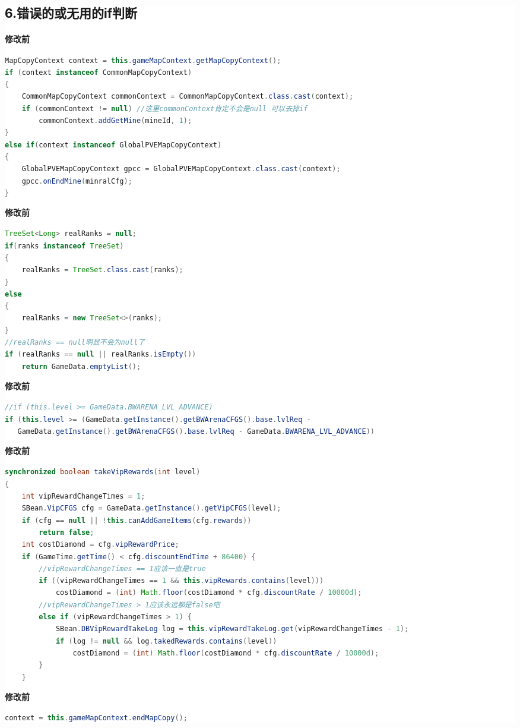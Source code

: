 <div STYLE="page-break-after: always;"></div>

## 6.错误的或无用的if判断
**修改前**
```java  {.line-numbers}
MapCopyContext context = this.gameMapContext.getMapCopyContext();
if (context instanceof CommonMapCopyContext)
{
	CommonMapCopyContext commonContext = CommonMapCopyContext.class.cast(context);
	if (commonContext != null) //这里commonContext肯定不会是null 可以去掉if
		commonContext.addGetMine(mineId, 1);
}
else if(context instanceof GlobalPVEMapCopyContext)
{
    GlobalPVEMapCopyContext gpcc = GlobalPVEMapCopyContext.class.cast(context);
    gpcc.onEndMine(minralCfg);
}
```
**修改前**
```java  {.line-numbers}
TreeSet<Long> realRanks = null;
if(ranks instanceof TreeSet)
{
	realRanks = TreeSet.class.cast(ranks);
}
else
{
	realRanks = new TreeSet<>(ranks);
}
//realRanks == null明显不会为null了
if (realRanks == null || realRanks.isEmpty()) 
	return GameData.emptyList();
```
**修改前**
```java  {.line-numbers}
//if (this.level >= GameData.BWARENA_LVL_ADVANCE)
if (this.level >= (GameData.getInstance().getBWArenaCFGS().base.lvlReq -
   GameData.getInstance().getBWArenaCFGS().base.lvlReq - GameData.BWARENA_LVL_ADVANCE))
```

<div STYLE="page-break-after: always;"></div>

**修改前**
```java  {.line-numbers}
synchronized boolean takeVipRewards(int level)
{
    int vipRewardChangeTimes = 1;
    SBean.VipCFGS cfg = GameData.getInstance().getVipCFGS(level);
    if (cfg == null || !this.canAddGameItems(cfg.rewards))
    	return false;
    int costDiamond = cfg.vipRewardPrice;
    if (GameTime.getTime() < cfg.discountEndTime + 86400) {
        //vipRewardChangeTimes == 1应该一直是true
        if ((vipRewardChangeTimes == 1 && this.vipRewards.contains(level))) 
        	costDiamond = (int) Math.floor(costDiamond * cfg.discountRate / 10000d);
        //vipRewardChangeTimes > 1应该永远都是false吧    
        else if (vipRewardChangeTimes > 1) {
            SBean.DBVipRewardTakeLog log = this.vipRewardTakeLog.get(vipRewardChangeTimes - 1);
            if (log != null && log.takedRewards.contains(level))
                costDiamond = (int) Math.floor(costDiamond * cfg.discountRate / 10000d);
   		}
	}
```
**修改前**
```java  {.line-numbers}
context = this.gameMapContext.endMapCopy();
```